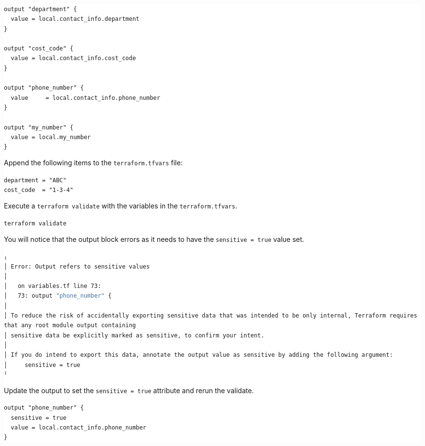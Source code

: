 ```hcl
output "department" {
  value = local.contact_info.department
}

output "cost_code" {
  value = local.contact_info.cost_code
}

output "phone_number" {
  value     = local.contact_info.phone_number
}

output "my_number" {
  value = local.my_number
}
```

Append the following items to the `terraform.tfvars` file:

```hcl
department = "ABC"
cost_code  = "1-3-4"
```

Execute a `terraform validate` with the variables in the `terraform.tfvars`.

```bash
terraform validate
```

You will notice that the output block errors as it needs to have the `sensitive = true` value set.

```bash
╷
│ Error: Output refers to sensitive values
│
│   on variables.tf line 73:
│   73: output "phone_number" {
│
│ To reduce the risk of accidentally exporting sensitive data that was intended to be only internal, Terraform requires that any root module output containing
│ sensitive data be explicitly marked as sensitive, to confirm your intent.
│
│ If you do intend to export this data, annotate the output value as sensitive by adding the following argument:
│     sensitive = true
╵
```

Update the output to set the `sensitive = true` attribute and rerun the validate.

```hcl
output "phone_number" {
  sensitive = true
  value = local.contact_info.phone_number
}
```

